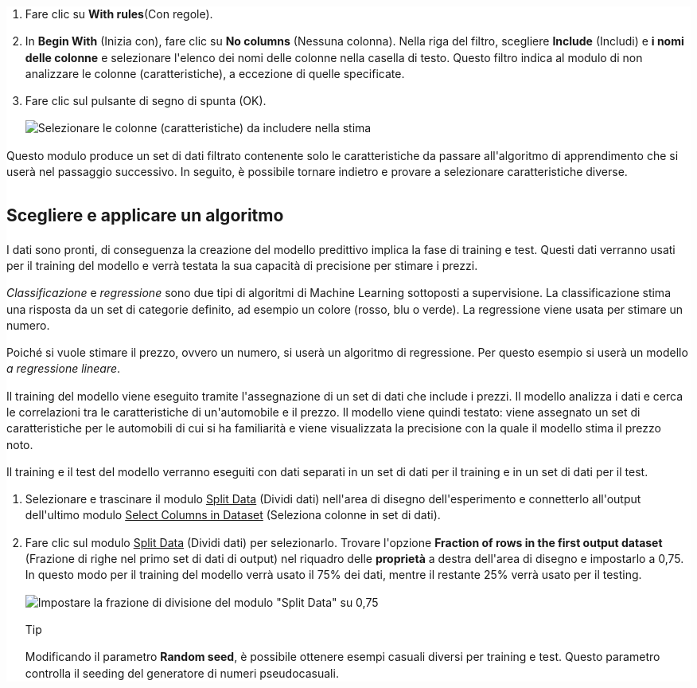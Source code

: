 1. Fare clic su **With rules**(Con regole).

1. In **Begin With** (Inizia con), fare clic su **No columns** (Nessuna colonna). Nella riga del filtro, scegliere **Include** (Includi) e **i nomi delle colonne** e selezionare l'elenco dei nomi delle colonne nella casella di testo. Questo filtro indica al modulo di non analizzare le colonne (caratteristiche), a eccezione di quelle specificate.

1. Fare clic sul pulsante di segno di spunta (OK).

    ![Selezionare le colonne (caratteristiche) da includere nella stima](./media/create-experiment/select-columns-to-include.png)

Questo modulo produce un set di dati filtrato contenente solo le caratteristiche da passare all'algoritmo di apprendimento che si userà nel passaggio successivo. In seguito, è possibile tornare indietro e provare a selezionare caratteristiche diverse.

## <a name="choose-and-apply-an-algorithm"></a>Scegliere e applicare un algoritmo

I dati sono pronti, di conseguenza la creazione del modello predittivo implica la fase di training e test. Questi dati verranno usati per il training del modello e verrà testata la sua capacità di precisione per stimare i prezzi.


*Classificazione* e *regressione* sono due tipi di algoritmi di Machine Learning sottoposti a supervisione. La classificazione stima una risposta da un set di categorie definito, ad esempio un colore (rosso, blu o verde). La regressione viene usata per stimare un numero.

Poiché si vuole stimare il prezzo, ovvero un numero, si userà un algoritmo di regressione. Per questo esempio si userà un modello *a regressione lineare*.


Il training del modello viene eseguito tramite l'assegnazione di un set di dati che include i prezzi. Il modello analizza i dati e cerca le correlazioni tra le caratteristiche di un'automobile e il prezzo. Il modello viene quindi testato: viene assegnato un set di caratteristiche per le automobili di cui si ha familiarità e viene visualizzata la precisione con la quale il modello stima il prezzo noto.

Il training e il test del modello verranno eseguiti con dati separati in un set di dati per il training e in un set di dati per il test.

1. Selezionare e trascinare il modulo [Split Data][split] (Dividi dati) nell'area di disegno dell'esperimento e connetterlo all'output dell'ultimo modulo [Select Columns in Dataset][select-columns] (Seleziona colonne in set di dati).

1. Fare clic sul modulo [Split Data][split] (Dividi dati) per selezionarlo. Trovare l'opzione **Fraction of rows in the first output dataset** (Frazione di righe nel primo set di dati di output) nel riquadro delle **proprietà** a destra dell'area di disegno e impostarlo a 0,75. In questo modo per il training del modello verrà usato il 75% dei dati, mentre il restante 25% verrà usato per il testing.

    ![Impostare la frazione di divisione del modulo "Split Data" su 0,75](./media/create-experiment/set-split-data-percentage.png)

    > [!TIP]
    > Modificando il parametro **Random seed**, è possibile ottenere esempi casuali diversi per training e test. Questo parametro controlla il seeding del generatore di numeri pseudocasuali.


[Ottenere i dati]: #get-the-data
[Preparare i dati]: #prepare-the-data
[Definire le caratteristiche]: #define-features
[Scegliere e applicare un algoritmo]: #choose-and-apply-an-algorithm
[Stimare i prezzi delle nuove automobili]: #predict-new-automobile-prices
[evaluate-model]: https://msdn.microsoft.com/library/azure/927d65ac-3b50-4694-9903-20f6c1672089/
[linear-regression]: https://msdn.microsoft.com/library/azure/31960a6f-789b-4cf7-88d6-2e1152c0bd1a/
[clean-missing-data]: https://msdn.microsoft.com/library/azure/d2c5ca2f-7323-41a3-9b7e-da917c99f0c4/
[select-columns]: https://msdn.microsoft.com/library/azure/1ec722fa-b623-4e26-a44e-a50c6d726223/
[score-model]: https://msdn.microsoft.com/library/azure/401b4f92-e724-4d5a-be81-d5b0ff9bdb33/
[split]: https://msdn.microsoft.com/library/azure/70530644-c97a-4ab6-85f7-88bf30a8be5f/
[train-model]: https://msdn.microsoft.com/library/azure/5cc7053e-aa30-450d-96c0-dae4be720977/